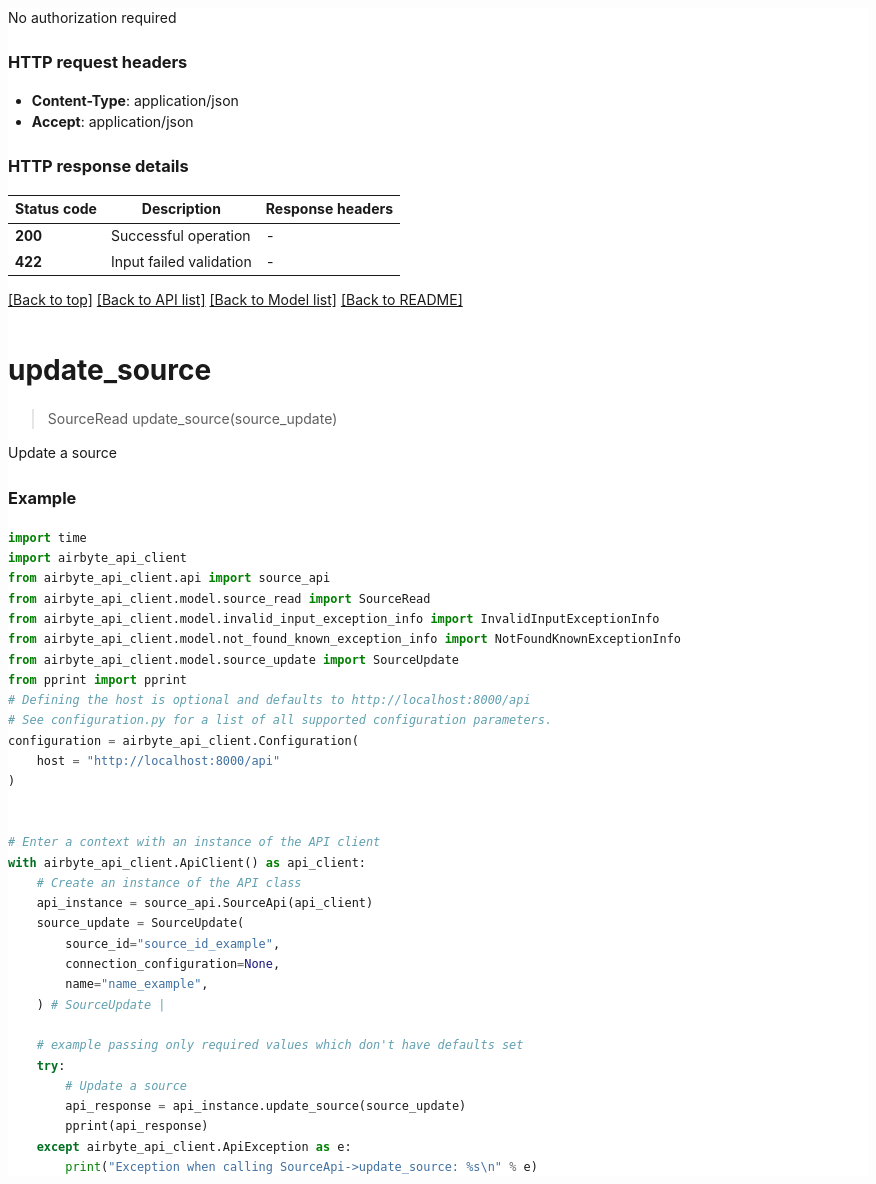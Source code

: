 No authorization required

### HTTP request headers

 - **Content-Type**: application/json
 - **Accept**: application/json


### HTTP response details

| Status code | Description | Response headers |
|-------------|-------------|------------------|
**200** | Successful operation |  -  |
**422** | Input failed validation |  -  |

[[Back to top]](#) [[Back to API list]](../README.md#documentation-for-api-endpoints) [[Back to Model list]](../README.md#documentation-for-models) [[Back to README]](../README.md)

# **update_source**
> SourceRead update_source(source_update)

Update a source

### Example


```python
import time
import airbyte_api_client
from airbyte_api_client.api import source_api
from airbyte_api_client.model.source_read import SourceRead
from airbyte_api_client.model.invalid_input_exception_info import InvalidInputExceptionInfo
from airbyte_api_client.model.not_found_known_exception_info import NotFoundKnownExceptionInfo
from airbyte_api_client.model.source_update import SourceUpdate
from pprint import pprint
# Defining the host is optional and defaults to http://localhost:8000/api
# See configuration.py for a list of all supported configuration parameters.
configuration = airbyte_api_client.Configuration(
    host = "http://localhost:8000/api"
)


# Enter a context with an instance of the API client
with airbyte_api_client.ApiClient() as api_client:
    # Create an instance of the API class
    api_instance = source_api.SourceApi(api_client)
    source_update = SourceUpdate(
        source_id="source_id_example",
        connection_configuration=None,
        name="name_example",
    ) # SourceUpdate | 

    # example passing only required values which don't have defaults set
    try:
        # Update a source
        api_response = api_instance.update_source(source_update)
        pprint(api_response)
    except airbyte_api_client.ApiException as e:
        print("Exception when calling SourceApi->update_source: %s\n" % e)
```
